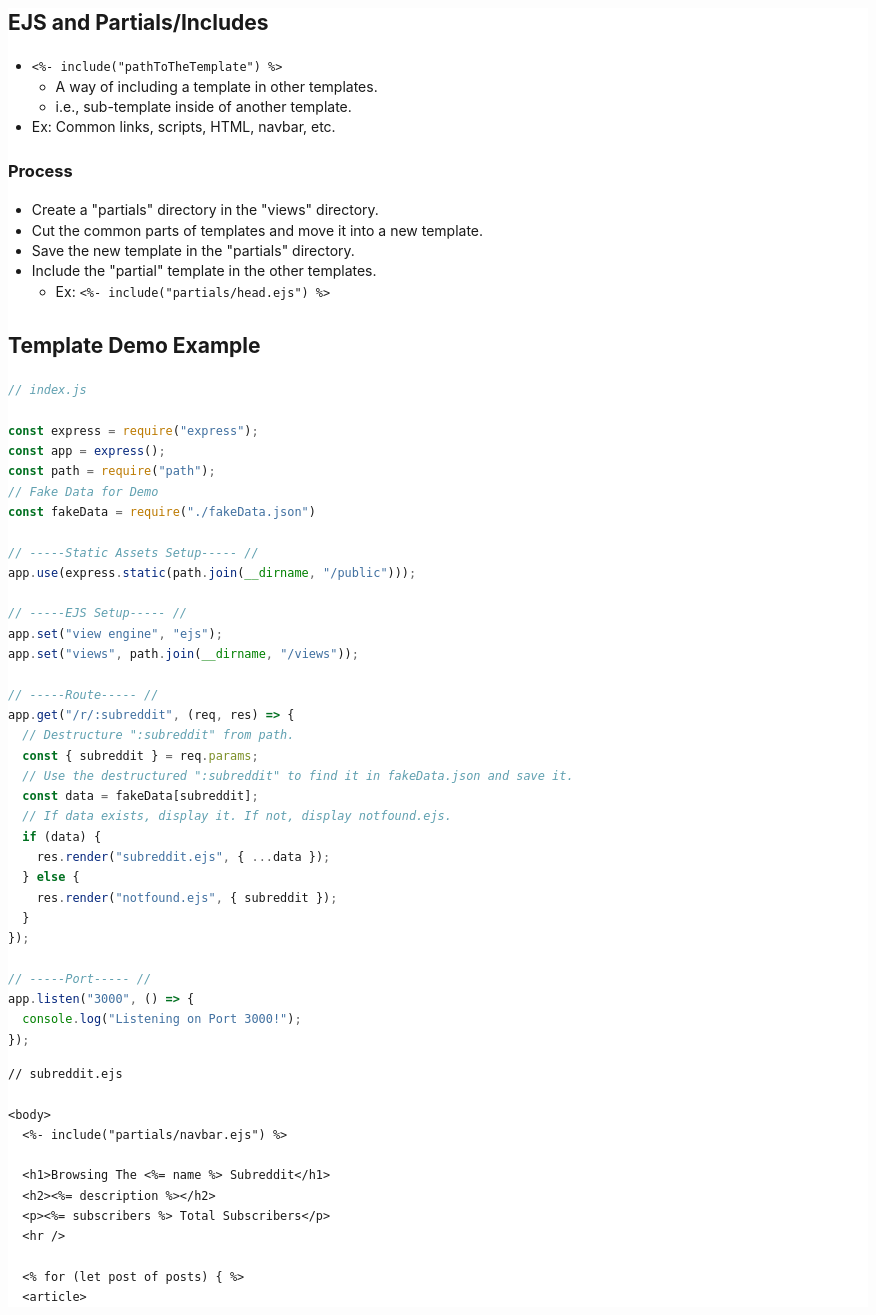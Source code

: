 
## EJS and Partials/Includes
- `<%- include("pathToTheTemplate") %>`
  - A way of including a template in other templates.
  - i.e., sub-template inside of another template.
- Ex: Common links, scripts, HTML, navbar, etc.
### Process
- Create a "partials" directory in the "views" directory.
- Cut the common parts of templates and move it into a new template.
- Save the new template in the "partials" directory.
- Include the "partial" template in the other templates.
  - Ex: `<%- include("partials/head.ejs") %>`

## Template Demo Example
```js
// index.js

const express = require("express");
const app = express();
const path = require("path");
// Fake Data for Demo
const fakeData = require("./fakeData.json")

// -----Static Assets Setup----- //
app.use(express.static(path.join(__dirname, "/public")));

// -----EJS Setup----- // 
app.set("view engine", "ejs");
app.set("views", path.join(__dirname, "/views"));

// -----Route----- //
app.get("/r/:subreddit", (req, res) => {
  // Destructure ":subreddit" from path.
  const { subreddit } = req.params;
  // Use the destructured ":subreddit" to find it in fakeData.json and save it.
  const data = fakeData[subreddit];
  // If data exists, display it. If not, display notfound.ejs.
  if (data) {
    res.render("subreddit.ejs", { ...data });
  } else {
    res.render("notfound.ejs", { subreddit });
  }
});

// -----Port----- //
app.listen("3000", () => {
  console.log("Listening on Port 3000!");
});
```
```ejs
// subreddit.ejs

<body>
  <%- include("partials/navbar.ejs") %>
  
  <h1>Browsing The <%= name %> Subreddit</h1>
  <h2><%= description %></h2>
  <p><%= subscribers %> Total Subscribers</p>
  <hr />

  <% for (let post of posts) { %>
  <article>
```